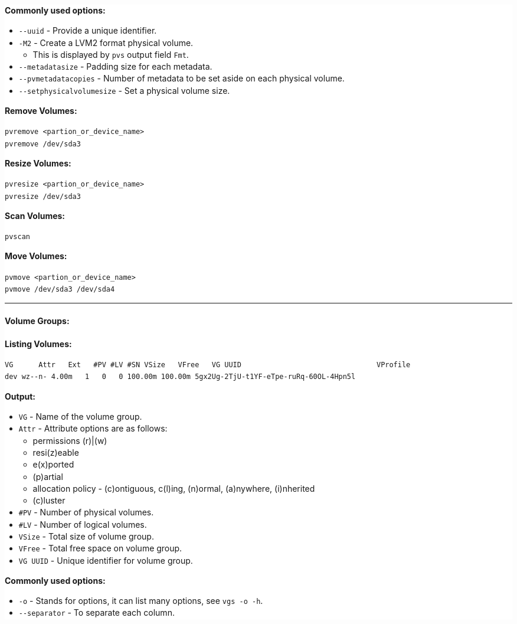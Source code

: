   **Commonly used options:**
   - `--uuid` - Provide a unique identifier.
   - `-M2` - Create a LVM2 format physical volume.
       - This is displayed by `pvs` output field `Fmt`.
   - `--metadatasize` - Padding size for each metadata.
   - `--pvmetadatacopies` - Number of metadata to be set aside on each physical volume.
   - `--setphysicalvolumesize` - Set a physical volume size.

**Remove Volumes:**
   ```
   pvremove <partion_or_device_name>
   pvremove /dev/sda3
   ```

**Resize Volumes:**
   ```
   pvresize <partion_or_device_name>
   pvresize /dev/sda3
   ```

**Scan Volumes:**
   ```
   pvscan
   ```

**Move Volumes:**
   ```
   pvmove <partion_or_device_name>
   pvmove /dev/sda3 /dev/sda4
   ```

---------------------
#### Volume Groups:
**Listing Volumes:**
   ```
   VG      Attr   Ext   #PV #LV #SN VSize   VFree   VG UUID                                VProfile
   dev wz--n- 4.00m   1   0   0 100.00m 100.00m 5gx2Ug-2TjU-t1YF-eTpe-ruRq-60OL-4Hpn5l
   ```

  **Output:**
   - `VG` - Name of the volume group.
   - `Attr` - Attribute options are as follows:
       - permissions (r)|(w)
       - resi(z)eable
       - e(x)ported
       - (p)artial
       - allocation policy - (c)ontiguous, c(l)ing, (n)ormal, (a)nywhere, (i)nherited
       - (c)luster
   - `#PV` - Number of physical volumes.
   - `#LV` - Number of logical volumes.
   - `VSize` - Total size of volume group.
   - `VFree` - Total free space on volume group.
   - `VG UUID` - Unique identifier for volume group.


  **Commonly used options:**
   - `-o` - Stands for options, it can list many options, see `vgs -o -h`.
   - `--separator` - To separate each column.
